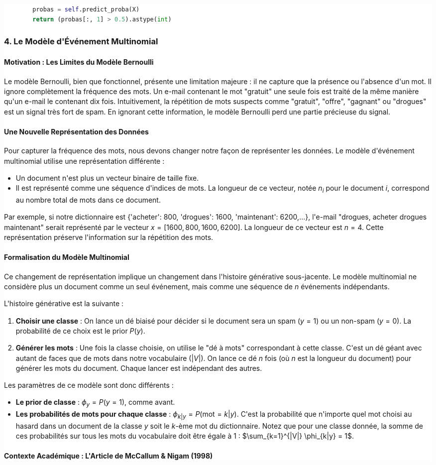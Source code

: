 ```python
        probas = self.predict_proba(X)
        return (probas[:, 1] > 0.5).astype(int)
```

### 4. Le Modèle d'Événement Multinomial

#### Motivation : Les Limites du Modèle Bernoulli

Le modèle Bernoulli, bien que fonctionnel, présente une limitation majeure : il ne capture que la présence ou l'absence d'un mot. Il ignore complètement la fréquence des mots. Un e-mail contenant le mot "gratuit" une seule fois est traité de la même manière qu'un e-mail le contenant dix fois. Intuitivement, la répétition de mots suspects comme "gratuit", "offre", "gagnant" ou "drogues" est un signal très fort de spam. En ignorant cette information, le modèle Bernoulli perd une partie précieuse du signal.

#### Une Nouvelle Représentation des Données

Pour capturer la fréquence des mots, nous devons changer notre façon de représenter les données. Le modèle d'événement multinomial utilise une représentation différente :

- Un document n'est plus un vecteur binaire de taille fixe.
- Il est représenté comme une séquence d'indices de mots. La longueur de ce vecteur, notée $n_i$ pour le document $i$, correspond au nombre total de mots dans ce document.

Par exemple, si notre dictionnaire est {'acheter': 800, 'drogues': 1600, 'maintenant': 6200,...}, l'e-mail "drogues, acheter drogues maintenant" serait représenté par le vecteur $x = [1600, 800, 1600, 6200]$. La longueur de ce vecteur est $n=4$. Cette représentation préserve l'information sur la répétition des mots.

#### Formalisation du Modèle Multinomial

Ce changement de représentation implique un changement dans l'histoire générative sous-jacente. Le modèle multinomial ne considère plus un document comme un seul événement, mais comme une séquence de $n$ événements indépendants.

L'histoire générative est la suivante :

1. **Choisir une classe** : On lance un dé biaisé pour décider si le document sera un spam $(y=1)$ ou un non-spam $(y=0)$. La probabilité de ce choix est le prior $P(y)$.

2. **Générer les mots** : Une fois la classe choisie, on utilise le "dé à mots" correspondant à cette classe. C'est un dé géant avec autant de faces que de mots dans notre vocabulaire $(|V|)$. On lance ce dé $n$ fois (où $n$ est la longueur du document) pour générer les mots du document. Chaque lancer est indépendant des autres.

Les paramètres de ce modèle sont donc différents :

- **Le prior de classe** : $\phi_y = P(y=1)$, comme avant.
- **Les probabilités de mots pour chaque classe** : $\phi_{k|y} = P(\text{mot}=k|y)$. C'est la probabilité que n'importe quel mot choisi au hasard dans un document de la classe $y$ soit le $k$-ème mot du dictionnaire. Notez que pour une classe donnée, la somme de ces probabilités sur tous les mots du vocabulaire doit être égale à 1 : $\sum_{k=1}^{|V|} \phi_{k|y} = 1$.

#### Contexte Académique : L'Article de McCallum & Nigam (1998)
